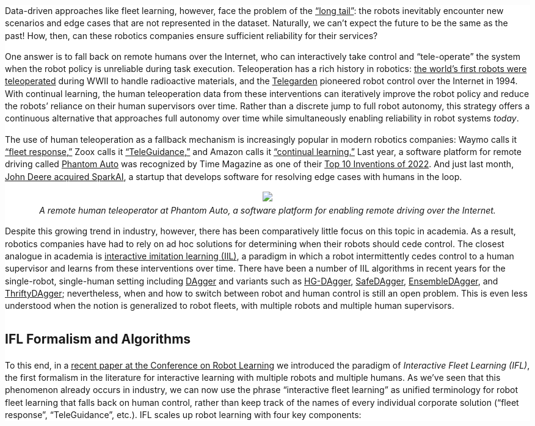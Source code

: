 Data-driven approaches like fleet learning, however, face the problem of the [“long tail”](https://www.forbes.com/sites/lanceeliot/2021/07/13/whether-those-endless-edge-or-corner-cases-are-the-long-tail-doom-for-ai-self-driving-cars/?sh=573981be5933): the robots inevitably encounter new scenarios and edge cases that are not represented in the dataset. Naturally, we can’t expect the future to be the same as the past! How, then, can these robotics companies ensure sufficient reliability for their services?

One answer is to fall back on remote humans over the Internet, who can interactively take control and “tele-operate” the system when the robot policy is unreliable during task execution. Teleoperation has a rich history in robotics: [the world’s first robots were teleoperated](https://goldberg.berkeley.edu/pubs/Nature-Robots-and-Return-to-Collaborative-Intelligence.pdf) during WWII to handle radioactive materials, and the [Telegarden](https://en.wikipedia.org/wiki/Telegarden) pioneered robot control over the Internet in 1994. With continual learning, the human teleoperation data from these interventions can iteratively improve the robot policy and reduce the robots’ reliance on their human supervisors over time. Rather than a discrete jump to full robot autonomy, this strategy offers a continuous alternative that approaches full autonomy over time while simultaneously enabling reliability in robot systems *today*.

The use of human teleoperation as a fallback mechanism is increasingly popular in modern robotics companies: Waymo calls it [“fleet response,”](https://www.theatlantic.com/technology/archive/2018/08/waymos-robot-cars-and-the-humans-who-tend-to-them/568051/) Zoox calls it [“TeleGuidance,”](https://twitter.com/zoox/status/1415737908112203776) and Amazon calls it [“continual learning.”](https://www.amazon.science/latest-news/robin-deals-with-a-world-where-things-are-changing-all-around-it) Last year, a software platform for remote driving called [Phantom Auto](https://phantom.auto/) was recognized by Time Magazine as one of their [Top 10 Inventions of 2022](https://time.com/collection/best-inventions-2022/6224834/phantom-auto-remote-operation-platform-for-logistics/). And just last month, [John Deere acquired SparkAI](https://www.therobotreport.com/john-deere-acquires-sparkais-human-in-the-loop-tech/), a startup that develops software for resolving edge cases with humans in the loop.

<p style="text-align:center;">
<img src="https://bair.berkeley.edu/static/blog/ifl/figure3.jpg" width="95%">
<br>
<i>A remote human teleoperator at Phantom Auto, a software platform for enabling remote driving over the Internet.</i>
</p>

Despite this growing trend in industry, however, there has been comparatively little focus on this topic in academia. As a result, robotics companies have had to rely on ad hoc solutions for determining when their robots should cede control. The closest analogue in academia is [interactive imitation learning (IIL)](https://arxiv.org/abs/2211.00600), a paradigm in which a robot intermittently cedes control to a human supervisor and learns from these interventions over time. There have been a number of IIL algorithms in recent years for the single-robot, single-human setting including [DAgger](https://arxiv.org/abs/1011.0686) and variants such as [HG-DAgger](https://arxiv.org/abs/1810.02890), [SafeDAgger](https://arxiv.org/abs/1605.06450), [EnsembleDAgger](https://arxiv.org/abs/1807.08364), and [ThriftyDAgger](https://arxiv.org/abs/2109.08273); nevertheless, when and how to switch between robot and human control is still an open problem. This is even less understood when the notion is generalized to robot fleets, with multiple robots and multiple human supervisors.

## IFL Formalism and Algorithms

To this end, in a [recent paper at the Conference on Robot Learning](https://proceedings.mlr.press/v205/hoque23a.html) we introduced the paradigm of *Interactive Fleet Learning (IFL)*, the first formalism in the literature for interactive learning with multiple robots and multiple humans. As we’ve seen that this phenomenon already occurs in industry, we can now use the phrase “interactive fleet learning” as unified terminology for robot fleet learning that falls back on human control, rather than keep track of the names of every individual corporate solution (“fleet response”, “TeleGuidance”, etc.). IFL scales up robot learning with four key components: 
